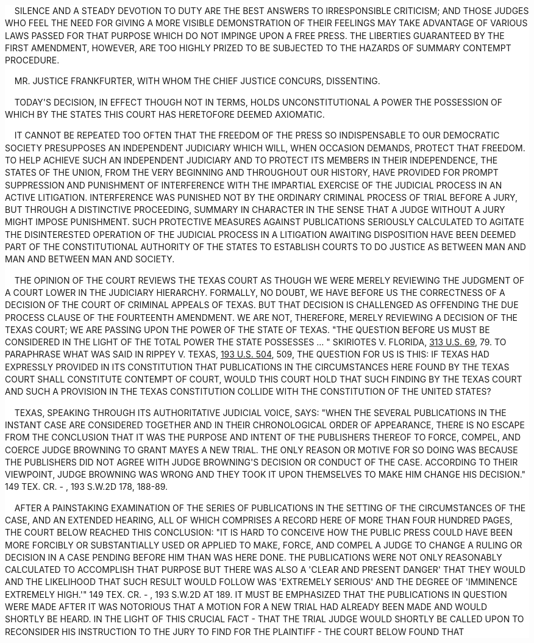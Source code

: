     SILENCE AND A STEADY DEVOTION TO DUTY ARE THE BEST ANSWERS TO IRRESPONSIBLE CRITICISM; AND THOSE JUDGES WHO FEEL THE NEED FOR GIVING A MORE VISIBLE DEMONSTRATION OF THEIR FEELINGS MAY TAKE ADVANTAGE OF VARIOUS LAWS PASSED FOR THAT PURPOSE WHICH DO NOT IMPINGE UPON A FREE PRESS.  THE LIBERTIES GUARANTEED BY THE FIRST AMENDMENT, HOWEVER, ARE TOO HIGHLY PRIZED TO BE SUBJECTED TO THE HAZARDS OF SUMMARY CONTEMPT PROCEDURE.

    MR. JUSTICE FRANKFURTER, WITH WHOM THE CHIEF JUSTICE CONCURS, DISSENTING.

    TODAY'S DECISION, IN EFFECT THOUGH NOT IN TERMS, HOLDS UNCONSTITUTIONAL A POWER THE POSSESSION OF WHICH BY THE STATES THIS COURT HAS HERETOFORE DEEMED AXIOMATIC.

    IT CANNOT BE REPEATED TOO OFTEN THAT THE FREEDOM OF THE PRESS SO INDISPENSABLE TO OUR DEMOCRATIC SOCIETY PRESUPPOSES AN INDEPENDENT JUDICIARY WHICH WILL, WHEN OCCASION DEMANDS, PROTECT THAT FREEDOM.  TO HELP ACHIEVE SUCH AN INDEPENDENT JUDICIARY AND TO PROTECT ITS MEMBERS IN THEIR INDEPENDENCE, THE STATES OF THE UNION, FROM THE VERY BEGINNING AND THROUGHOUT OUR HISTORY, HAVE PROVIDED FOR PROMPT SUPPRESSION AND PUNISHMENT OF INTERFERENCE WITH THE IMPARTIAL EXERCISE OF THE JUDICIAL PROCESS IN AN ACTIVE LITIGATION.  INTERFERENCE WAS PUNISHED NOT BY THE ORDINARY CRIMINAL PROCESS OF TRIAL BEFORE A JURY, BUT THROUGH A DISTINCTIVE PROCEEDING, SUMMARY IN CHARACTER IN THE SENSE THAT A JUDGE WITHOUT A JURY MIGHT IMPOSE PUNISHMENT.  SUCH PROTECTIVE MEASURES AGAINST PUBLICATIONS SERIOUSLY CALCULATED TO AGITATE THE DISINTERESTED OPERATION OF THE JUDICIAL PROCESS IN A LITIGATION AWAITING DISPOSITION HAVE BEEN DEEMED PART OF THE CONSTITUTIONAL AUTHORITY OF THE STATES TO ESTABLISH COURTS TO DO JUSTICE AS BETWEEN MAN AND MAN AND BETWEEN MAN AND SOCIETY.

    THE OPINION OF THE COURT REVIEWS THE TEXAS COURT AS THOUGH WE WERE MERELY REVIEWING THE JUDGMENT OF A COURT LOWER IN THE JUDICIARY HIERARCHY.  FORMALLY, NO DOUBT, WE HAVE BEFORE US THE CORRECTNESS OF A DECISION OF THE COURT OF CRIMINAL APPEALS OF TEXAS.  BUT THAT DECISION IS CHALLENGED AS OFFENDING THE DUE PROCESS CLAUSE OF THE FOURTEENTH AMENDMENT.  WE ARE NOT, THEREFORE, MERELY REVIEWING A DECISION OF THE TEXAS COURT; WE ARE PASSING UPON THE POWER OF THE STATE OF TEXAS.  "THE QUESTION BEFORE US MUST BE CONSIDERED IN THE LIGHT OF THE TOTAL POWER THE STATE POSSESSES  ...  "  SKIRIOTES V. FLORIDA, [313 U.S. 69][/us/courts/scotus/usReporter/313/69], 79.  TO PARAPHRASE WHAT WAS SAID IN RIPPEY V. TEXAS, [193 U.S. 504][/us/courts/scotus/usReporter/193/504], 509, THE QUESTION FOR US IS THIS:  IF TEXAS HAD EXPRESSLY PROVIDED IN ITS CONSTITUTION THAT PUBLICATIONS IN THE CIRCUMSTANCES HERE FOUND BY THE TEXAS COURT SHALL CONSTITUTE CONTEMPT OF COURT, WOULD THIS COURT HOLD THAT SUCH FINDING BY THE TEXAS COURT AND SUCH A PROVISION IN THE TEXAS CONSTITUTION COLLIDE WITH THE CONSTITUTION OF THE UNITED STATES?

    TEXAS, SPEAKING THROUGH ITS AUTHORITATIVE JUDICIAL VOICE, SAYS: "WHEN THE SEVERAL PUBLICATIONS IN THE INSTANT CASE ARE CONSIDERED TOGETHER AND IN THEIR CHRONOLOGICAL ORDER OF APPEARANCE, THERE IS NO ESCAPE FROM THE CONCLUSION THAT IT WAS THE PURPOSE AND INTENT OF THE PUBLISHERS THEREOF TO FORCE, COMPEL, AND COERCE JUDGE BROWNING TO GRANT MAYES A NEW TRIAL.  THE ONLY REASON OR MOTIVE FOR SO DOING WAS BECAUSE THE PUBLISHERS DID NOT AGREE WITH JUDGE BROWNING'S DECISION OR CONDUCT OF THE CASE.  ACCORDING TO THEIR VIEWPOINT, JUDGE BROWNING WAS WRONG AND THEY TOOK IT UPON THEMSELVES TO MAKE HIM CHANGE HIS DECISION."  149 TEX. CR. - , 193 S.W.2D 178, 188-89.

    AFTER A PAINSTAKING EXAMINATION OF THE SERIES OF PUBLICATIONS IN THE SETTING OF THE CIRCUMSTANCES OF THE CASE, AND AN EXTENDED HEARING, ALL OF WHICH COMPRISES A RECORD HERE OF MORE THAN FOUR HUNDRED PAGES, THE COURT BELOW REACHED THIS CONCLUSION:  "IT IS HARD TO CONCEIVE HOW THE PUBLIC PRESS COULD HAVE BEEN MORE FORCIBLY OR SUBSTANTIALLY USED OR APPLIED TO MAKE, FORCE, AND COMPEL A JUDGE TO CHANGE A RULING OR DECISION IN A CASE PENDING BEFORE HIM THAN WAS HERE DONE.  THE PUBLICATIONS WERE NOT ONLY REASONABLY CALCULATED TO ACCOMPLISH THAT PURPOSE BUT THERE WAS ALSO A 'CLEAR AND PRESENT DANGER' THAT THEY WOULD AND THE LIKELIHOOD THAT SUCH RESULT WOULD FOLLOW WAS 'EXTREMELY SERIOUS' AND THE DEGREE OF 'IMMINENCE EXTREMELY HIGH.'"  149 TEX. CR. - , 193 S.W.2D AT 189.  IT MUST BE EMPHASIZED THAT THE PUBLICATIONS IN QUESTION WERE MADE AFTER IT WAS NOTORIOUS THAT A MOTION FOR A NEW TRIAL HAD ALREADY BEEN MADE AND WOULD SHORTLY BE HEARD.  IN THE LIGHT OF THIS CRUCIAL FACT - THAT THE TRIAL JUDGE WOULD SHORTLY BE CALLED UPON TO RECONSIDER HIS INSTRUCTION TO THE JURY TO FIND FOR THE PLAINTIFF - THE COURT BELOW FOUND THAT


[/us/courts/scotus/usReporter/331/367]: https://publicdocs.github.io/go/links?ns=uslm-x&ref=%2Fus%2Fcourts%2Fscotus%2FusReporter%2F331%2F367
[/us/courts/scotus/usReporter/314/252]: https://publicdocs.github.io/go/links?ns=uslm-x&ref=%2Fus%2Fcourts%2Fscotus%2FusReporter%2F314%2F252
[/us/courts/scotus/usReporter/328/331]: https://publicdocs.github.io/go/links?ns=uslm-x&ref=%2Fus%2Fcourts%2Fscotus%2FusReporter%2F328%2F331
[/us/courts/scotus/usReporter/329/696]: https://publicdocs.github.io/go/links?ns=uslm-x&ref=%2Fus%2Fcourts%2Fscotus%2FusReporter%2F329%2F696
[/us/courts/scotus/usReporter/314/252]: https://publicdocs.github.io/go/links?ns=uslm-x&ref=%2Fus%2Fcourts%2Fscotus%2FusReporter%2F314%2F252
[/us/courts/scotus/usReporter/328/331]: https://publicdocs.github.io/go/links?ns=uslm-x&ref=%2Fus%2Fcourts%2Fscotus%2FusReporter%2F328%2F331
[/us/courts/scotus/usReporter/247/402]: https://publicdocs.github.io/go/links?ns=uslm-x&ref=%2Fus%2Fcourts%2Fscotus%2FusReporter%2F247%2F402
[/us/courts/scotus/usReporter/313/33]: https://publicdocs.github.io/go/links?ns=uslm-x&ref=%2Fus%2Fcourts%2Fscotus%2FusReporter%2F313%2F33
[/us/courts/scotus/usReporter/308/147]: https://publicdocs.github.io/go/links?ns=uslm-x&ref=%2Fus%2Fcourts%2Fscotus%2FusReporter%2F308%2F147
[/us/courts/scotus/usReporter/319/105]: https://publicdocs.github.io/go/links?ns=uslm-x&ref=%2Fus%2Fcourts%2Fscotus%2FusReporter%2F319%2F105
[/us/courts/scotus/usReporter/294/587]: https://publicdocs.github.io/go/links?ns=uslm-x&ref=%2Fus%2Fcourts%2Fscotus%2FusReporter%2F294%2F587
[/us/courts/scotus/usReporter/306/354]: https://publicdocs.github.io/go/links?ns=uslm-x&ref=%2Fus%2Fcourts%2Fscotus%2FusReporter%2F306%2F354
[/us/courts/scotus/usReporter/309/227]: https://publicdocs.github.io/go/links?ns=uslm-x&ref=%2Fus%2Fcourts%2Fscotus%2FusReporter%2F309%2F227
[/us/courts/scotus/usReporter/314/219]: https://publicdocs.github.io/go/links?ns=uslm-x&ref=%2Fus%2Fcourts%2Fscotus%2FusReporter%2F314%2F219
[/us/courts/scotus/usReporter/322/143]: https://publicdocs.github.io/go/links?ns=uslm-x&ref=%2Fus%2Fcourts%2Fscotus%2FusReporter%2F322%2F143
[/us/courts/scotus/usReporter/263/255]: https://publicdocs.github.io/go/links?ns=uslm-x&ref=%2Fus%2Fcourts%2Fscotus%2FusReporter%2F263%2F255
[/us/courts/scotus/usReporter/323/516]: https://publicdocs.github.io/go/links?ns=uslm-x&ref=%2Fus%2Fcourts%2Fscotus%2FusReporter%2F323%2F516
[/us/courts/scotus/usReporter/313/69]: https://publicdocs.github.io/go/links?ns=uslm-x&ref=%2Fus%2Fcourts%2Fscotus%2FusReporter%2F313%2F69
[/us/courts/scotus/usReporter/193/504]: https://publicdocs.github.io/go/links?ns=uslm-x&ref=%2Fus%2Fcourts%2Fscotus%2FusReporter%2F193%2F504
[/us/courts/scotus/usReporter/247/402]: https://publicdocs.github.io/go/links?ns=uslm-x&ref=%2Fus%2Fcourts%2Fscotus%2FusReporter%2F247%2F402
[/us/courts/scotus/usReporter/313/33]: https://publicdocs.github.io/go/links?ns=uslm-x&ref=%2Fus%2Fcourts%2Fscotus%2FusReporter%2F313%2F33
[/us/courts/scotus/usReporter/263/255]: https://publicdocs.github.io/go/links?ns=uslm-x&ref=%2Fus%2Fcourts%2Fscotus%2FusReporter%2F263%2F255
[/us/stat/4/487]: https://publicdocs.github.io/go/links?ns=uslm&ref=%2Fus%2Fstat%2F4%2F487
[/us/usc/t28/s385]: https://publicdocs.github.io/go/links?ns=uslm&ref=%2Fus%2Fusc%2Ft28%2Fs385
[/us/courts/scotus/usReporter/205/454]: https://publicdocs.github.io/go/links?ns=uslm-x&ref=%2Fus%2Fcourts%2Fscotus%2FusReporter%2F205%2F454
[/us/courts/scotus/usReporter/249/47]: https://publicdocs.github.io/go/links?ns=uslm-x&ref=%2Fus%2Fcourts%2Fscotus%2FusReporter%2F249%2F47
[/us/courts/scotus/usReporter/251/466]: https://publicdocs.github.io/go/links?ns=uslm-x&ref=%2Fus%2Fcourts%2Fscotus%2FusReporter%2F251%2F466
[/us/courts/scotus/usReporter/328/331]: https://publicdocs.github.io/go/links?ns=uslm-x&ref=%2Fus%2Fcourts%2Fscotus%2FusReporter%2F328%2F331
[/us/courts/scotus/usReporter/314/252]: https://publicdocs.github.io/go/links?ns=uslm-x&ref=%2Fus%2Fcourts%2Fscotus%2FusReporter%2F314%2F252
[/us/courts/scotus/usReporter/273/510]: https://publicdocs.github.io/go/links?ns=uslm-x&ref=%2Fus%2Fcourts%2Fscotus%2FusReporter%2F273%2F510
[/us/courts/scotus/usReporter/267/517]: https://publicdocs.github.io/go/links?ns=uslm-x&ref=%2Fus%2Fcourts%2Fscotus%2FusReporter%2F267%2F517